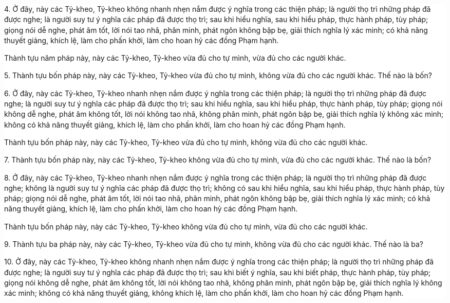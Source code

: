 4\. Ở đây, này các Tỷ-kheo, Tỷ-kheo không nhanh nhẹn nắm được ý nghĩa trong các thiện pháp; là người
thọ trì những pháp đã được nghe; là người suy tư ý nghĩa các pháp đã được thọ trì; sau khi hiểu nghĩa,
sau khi hiểu pháp, thực hành pháp, tùy pháp; giọng nói dễ nghe, phát âm tốt, lời nói tao nhã, phân minh,
phát ngôn không bập bẹ, giải thích nghĩa lý xác minh; có khả năng thuyết giảng, khích lệ, làm cho phấn
khởi, làm cho hoan hỷ các đồng Phạm hạnh.

Thành tựu năm pháp này, này các Tỷ-kheo, Tỷ-kheo vừa đủ cho tự mình, vừa đủ cho các người khác.


5\. Thành tựu bốn pháp này, này các Tỷ-kheo, Tỷ-kheo vừa đủ cho tự mình, không vừa đủ cho các người
khác. Thế nào là bốn?


6\. Ở đây, này các Tỷ-kheo, Tỷ-kheo nhanh nhẹn nắm được ý nghĩa trong các thiện pháp; là người thọ trì
những pháp đã được nghe; là người suy tư ý nghĩa các pháp đã được thọ trì; sau khi hiểu nghĩa, sau khi
hiểu pháp, thực hành pháp, tùy pháp; giọng nói không dễ nghe, phát âm không tốt, lời nói không tao
nhã, không phân minh, phát ngôn bập bẹ, giải thích nghĩa lý không xác minh; không có khả năng thuyết
giảng, khích lệ, làm cho phấn khởi, làm cho hoan hỷ các đồng Phạm hạnh.

Thành tựu bốn pháp này, này các Tỷ-kheo, Tỷ-kheo vừa đủ cho tự mình, không vừa đủ cho các người
khác.


7\. Thành tựu bốn pháp này, này các Tỷ-kheo, Tỷ-kheo không vừa đủ cho tự mình, vừa đủ cho các người
khác. Thế nào là bốn?


8\. Ở đây, này các Tỷ-kheo, Tỷ-kheo nhanh nhẹn nắm được ý nghĩa trong các thiện pháp; là người thọ trì
những pháp đã được nghe; không là người suy tư ý nghĩa các pháp đã được thọ trì; không có sau khi
hiểu nghĩa, sau khi hiểu pháp, thực hành pháp, tùy pháp; giọng nói dễ nghe, phát âm tốt, lời nói tao nhã,
phân minh, phát ngôn không bập bẹ, giải thích nghĩa lý xác minh; có khả năng thuyết giảng, khích lệ,
làm cho phấn khởi, làm cho hoan hỷ các đồng Phạm hạnh.

Thành tựu bốn pháp này, này các Tỷ-kheo, Tỷ-kheo không vừa đủ cho tự mình, vừa đủ cho các người
khác.


9\. Thành tựu ba pháp này, này các Tỷ-kheo, Tỷ-kheo vừa đủ cho tự mình, không vừa đủ cho các người
khác. Thế nào là ba?


10\. Ở đây, này các Tỷ-kheo, Tỷ-kheo không nhanh nhẹn nắm được ý nghĩa trong các thiện pháp; là
người thọ trì những pháp đã được nghe; là người suy tư ý nghĩa các pháp đã được thọ trì; sau khi biết ý
nghĩa, sau khi biết pháp, thực hành pháp, tùy pháp; giọng nói không dễ nghe, phát âm không tốt, lời nói
không tao nhã, không phân minh, phát ngôn bập bẹ, giải thích nghĩa lý không xác minh; không có khả
năng thuyết giảng, không khích lệ, làm cho phấn khởi, làm cho hoan hỷ các đồng Phạm hạnh.
